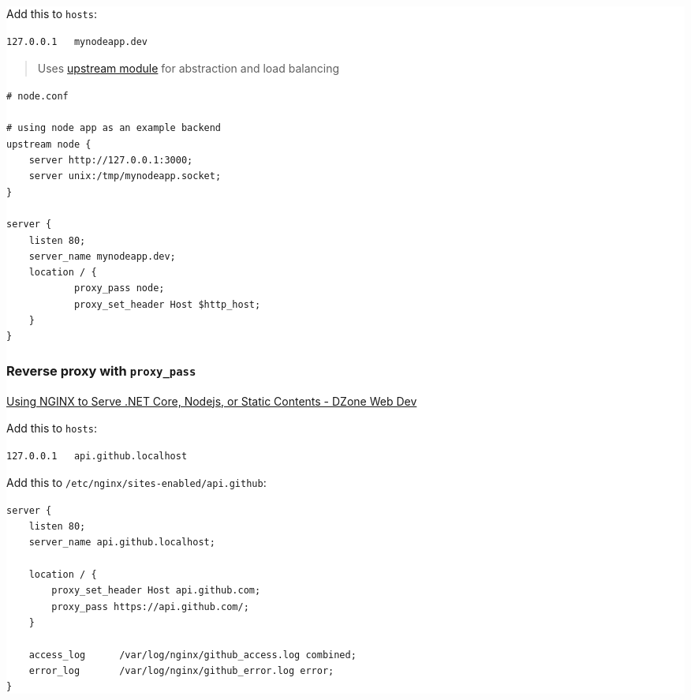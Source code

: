 Add this to `hosts`:

```
127.0.0.1   mynodeapp.dev
```

> Uses [upstream module](http://nginx.org/en/docs/http/ngx_http_upstream_module.html) for abstraction and load balancing

```nginx
# node.conf

# using node app as an example backend
upstream node {
    server http://127.0.0.1:3000;
    server unix:/tmp/mynodeapp.socket;
}

server {
    listen 80;
    server_name mynodeapp.dev;
    location / {
            proxy_pass node;
            proxy_set_header Host $http_host;
    }
}
```

### Reverse proxy with `proxy_pass`

[Using NGINX to Serve .NET Core, Nodejs, or Static Contents - DZone Web Dev](https://dzone.com/articles/using-nginx-to-serve-net-core-nodejs-or-static-con)

Add this to `hosts`:

```
127.0.0.1   api.github.localhost
```

Add this to `/etc/nginx/sites-enabled/api.github`:

```nginx
server {
    listen 80;
    server_name api.github.localhost;

    location / {
        proxy_set_header Host api.github.com;
        proxy_pass https://api.github.com/;
    }

    access_log      /var/log/nginx/github_access.log combined;
    error_log       /var/log/nginx/github_error.log error;
}
```
